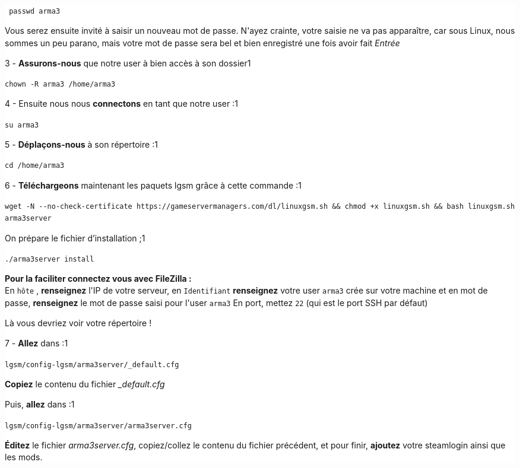 ```text
 passwd arma3
```

Vous serez ensuite invité à saisir un nouveau mot de passe. N'ayez crainte, votre saisie ne va pas apparaître, car sous Linux, nous sommes un peu parano, mais votre mot de passe sera bel et bien enregistré une fois avoir fait _Entrée_

3 - **Assurons-nous** que notre user à bien accès à son dossier1

```text
chown -R arma3 /home/arma3
```

4 - Ensuite nous nous **connectons** en tant que notre user :1

```text
su arma3
```

5 - **Déplaçons-nous** à son répertoire :1

```text
cd /home/arma3
```

6 - **Téléchargeons** maintenant les paquets lgsm grâce à cette commande :1

```text
wget -N --no-check-certificate https://gameservermanagers.com/dl/linuxgsm.sh && chmod +x linuxgsm.sh && bash linuxgsm.sh arma3server
```

On prépare le fichier d’installation ;1

```text
./arma3server install
```

**Pour la faciliter connectez vous avec FileZilla :**   
En `hôte` , **renseignez** l'IP de votre serveur, en `Identifiant` **renseignez** votre user `arma3` crée sur votre machine et en mot de passe, **renseignez** le mot de passe saisi pour l'user `arma3` En port, mettez `22` \(qui est le port SSH par défaut\)

Là vous devriez voir votre répertoire !

7 - **Allez** dans :1

```text
lgsm/config-lgsm/arma3server/_default.cfg
```

**Copiez** le contenu du fichier _\_default.cfg_

Puis, **allez** dans :1

```text
lgsm/config-lgsm/arma3server/arma3server.cfg
```

**Éditez** le fichier _arma3server.cfg_, copiez/collez le contenu du fichier précédent, et pour finir, **ajoutez** votre steamlogin ainsi que les mods.
